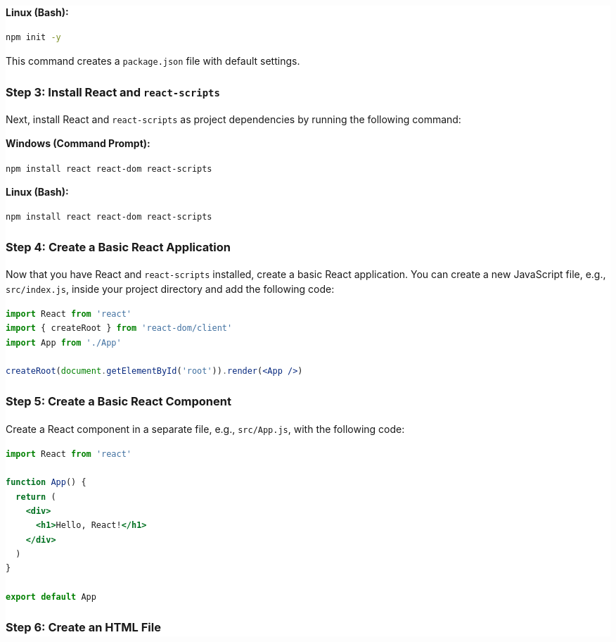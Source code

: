 **Linux (Bash):**

```bash
npm init -y
```

This command creates a `package.json` file with default settings.

### Step 3: Install React and `react-scripts`

Next, install React and `react-scripts` as project dependencies by running the following command:

**Windows (Command Prompt):**

```bash
npm install react react-dom react-scripts
```

**Linux (Bash):**

```bash
npm install react react-dom react-scripts
```

### Step 4: Create a Basic React Application

Now that you have React and `react-scripts` installed, create a basic React application. You can create a new JavaScript file, e.g., `src/index.js`, inside your project directory and add the following code:

```jsx
import React from 'react'
import { createRoot } from 'react-dom/client'
import App from './App'

createRoot(document.getElementById('root')).render(<App />)
```

### Step 5: Create a Basic React Component

Create a React component in a separate file, e.g., `src/App.js`, with the following code:

```jsx
import React from 'react'

function App() {
  return (
    <div>
      <h1>Hello, React!</h1>
    </div>
  )
}

export default App
```

### Step 6: Create an HTML File
